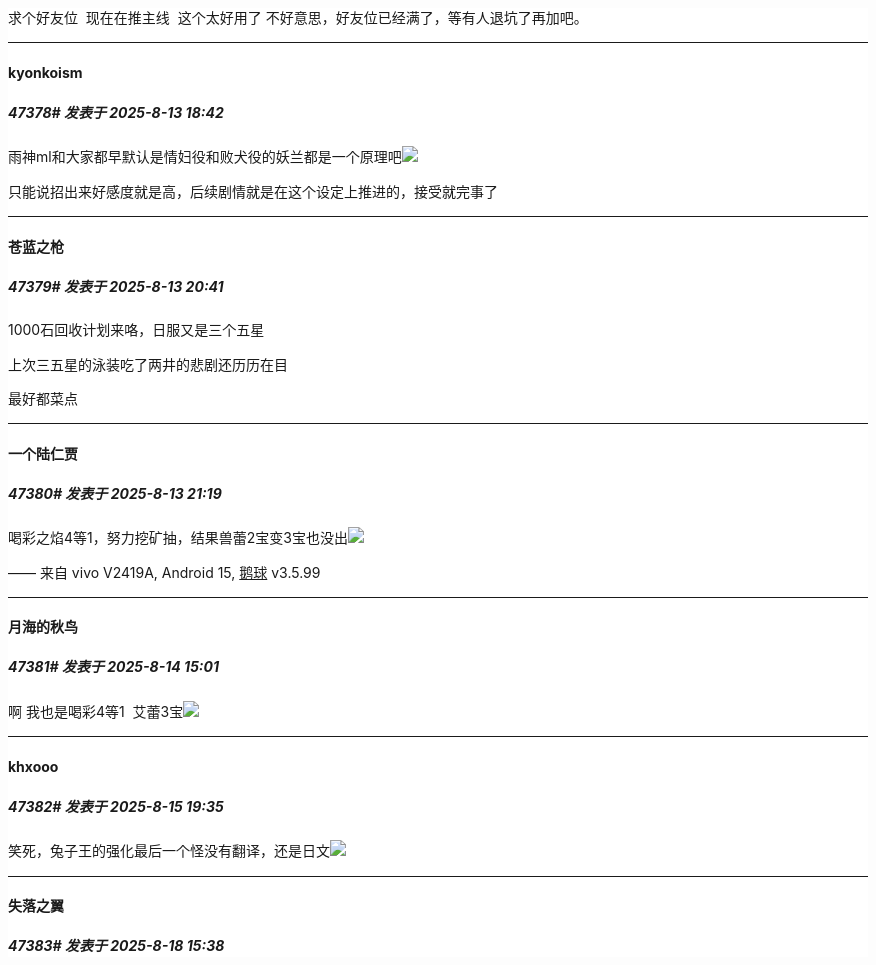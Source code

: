 求个好友位  现在在推主线  这个太好用了</blockquote>
不好意思，好友位已经满了，等有人退坑了再加吧。


*****

####  kyonkoism  
##### 47378#       发表于 2025-8-13 18:42

雨神ml和大家都早默认是情妇役和败犬役的妖兰都是一个原理吧<img src="https://static.stage1st.com/image/smiley/face2017/037.png" referrerpolicy="no-referrer">

只能说招出来好感度就是高，后续剧情就是在这个设定上推进的，接受就完事了


*****

####  苍蓝之枪  
##### 47379#       发表于 2025-8-13 20:41

1000石回收计划来咯，日服又是三个五星

上次三五星的泳装吃了两井的悲剧还历历在目

最好都菜点


*****

####  一个陆仁贾  
##### 47380#       发表于 2025-8-13 21:19

喝彩之焰4等1，努力挖矿抽，结果兽蕾2宝变3宝也没出<img src="https://static.stage1st.com/image/smiley/face2017/068.png" referrerpolicy="no-referrer">

—— 来自 vivo V2419A, Android 15, [鹅球](https://www.pgyer.com/GcUxKd4w) v3.5.99


*****

####  月海的秋鸟  
##### 47381#       发表于 2025-8-14 15:01

啊 我也是喝彩4等1  艾蕾3宝<img src="https://static.stage1st.com/image/smiley/face2017/024.png" referrerpolicy="no-referrer">


*****

####  khxooo  
##### 47382#       发表于 2025-8-15 19:35

笑死，兔子王的强化最后一个怪没有翻译，还是日文<img src="https://static.stage1st.com/image/smiley/face2017/047.png" referrerpolicy="no-referrer">


*****

####  失落之翼  
##### 47383#       发表于 2025-8-18 15:38
